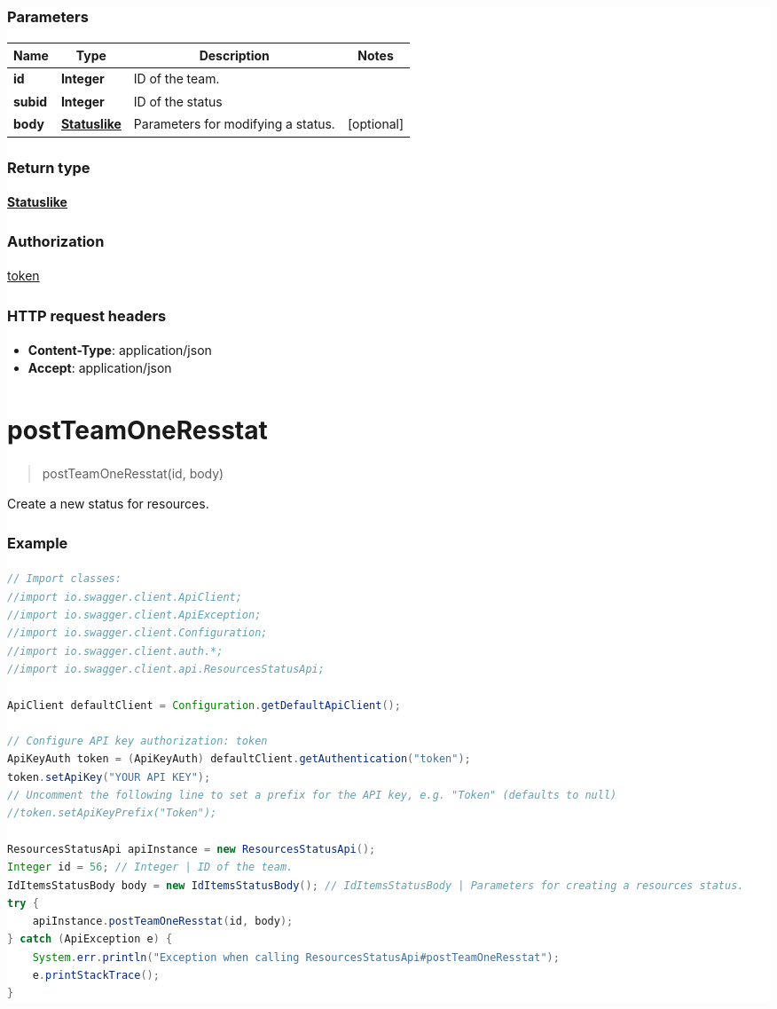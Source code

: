 ### Parameters

Name | Type | Description  | Notes
------------- | ------------- | ------------- | -------------
 **id** | **Integer**| ID of the team. |
 **subid** | **Integer**| ID of the status |
 **body** | [**Statuslike**](Statuslike.md)| Parameters for modifying a status. | [optional]

### Return type

[**Statuslike**](Statuslike.md)

### Authorization

[token](../README.md#token)

### HTTP request headers

 - **Content-Type**: application/json
 - **Accept**: application/json

<a name="postTeamOneResstat"></a>
# **postTeamOneResstat**
> postTeamOneResstat(id, body)

Create a new status for resources.

### Example
```java
// Import classes:
//import io.swagger.client.ApiClient;
//import io.swagger.client.ApiException;
//import io.swagger.client.Configuration;
//import io.swagger.client.auth.*;
//import io.swagger.client.api.ResourcesStatusApi;

ApiClient defaultClient = Configuration.getDefaultApiClient();

// Configure API key authorization: token
ApiKeyAuth token = (ApiKeyAuth) defaultClient.getAuthentication("token");
token.setApiKey("YOUR API KEY");
// Uncomment the following line to set a prefix for the API key, e.g. "Token" (defaults to null)
//token.setApiKeyPrefix("Token");

ResourcesStatusApi apiInstance = new ResourcesStatusApi();
Integer id = 56; // Integer | ID of the team.
IdItemsStatusBody body = new IdItemsStatusBody(); // IdItemsStatusBody | Parameters for creating a resources status.
try {
    apiInstance.postTeamOneResstat(id, body);
} catch (ApiException e) {
    System.err.println("Exception when calling ResourcesStatusApi#postTeamOneResstat");
    e.printStackTrace();
}
```
